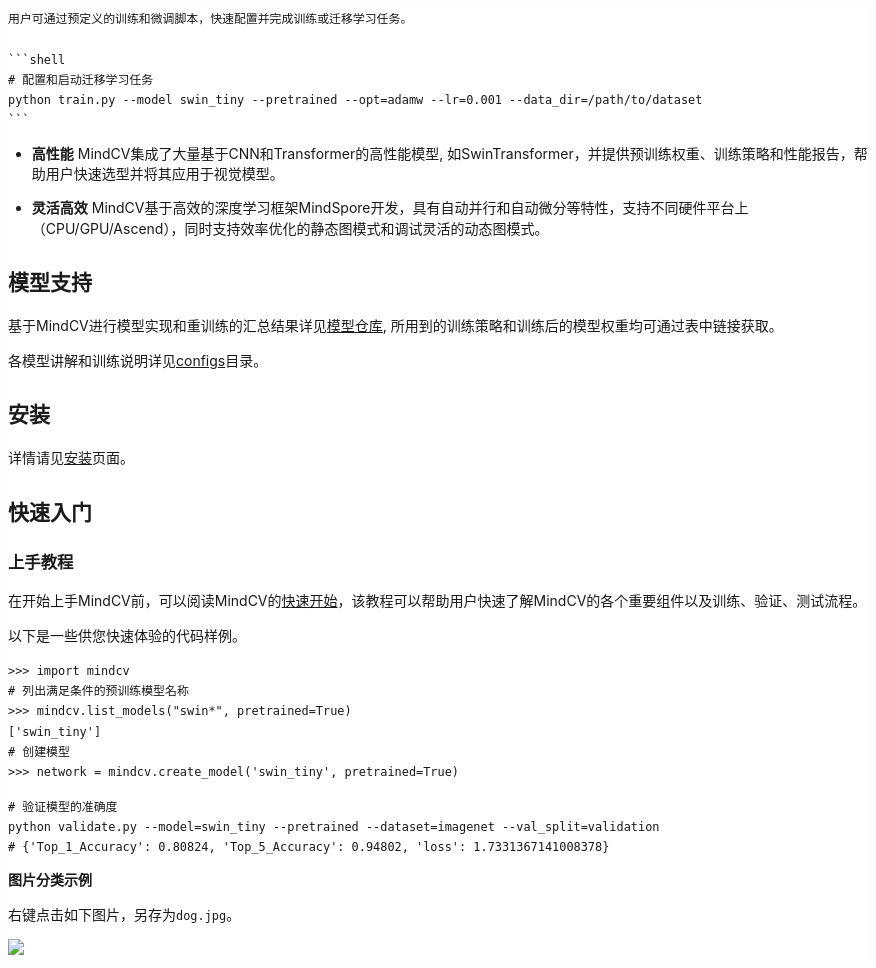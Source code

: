     用户可通过预定义的训练和微调脚本，快速配置并完成训练或迁移学习任务。

    ```shell
    # 配置和启动迁移学习任务
    python train.py --model swin_tiny --pretrained --opt=adamw --lr=0.001 --data_dir=/path/to/dataset
    ```

- **高性能** MindCV集成了大量基于CNN和Transformer的高性能模型, 如SwinTransformer，并提供预训练权重、训练策略和性能报告，帮助用户快速选型并将其应用于视觉模型。

- **灵活高效** MindCV基于高效的深度学习框架MindSpore开发，具有自动并行和自动微分等特性，支持不同硬件平台上（CPU/GPU/Ascend），同时支持效率优化的静态图模式和调试灵活的动态图模式。

## 模型支持

基于MindCV进行模型实现和重训练的汇总结果详见[模型仓库](https://mindspore-lab.github.io/mindcv/zh/modelzoo/), 所用到的训练策略和训练后的模型权重均可通过表中链接获取。

各模型讲解和训练说明详见[configs](configs)目录。

## 安装

详情请见[安装](https://mindspore-lab.github.io/mindcv/zh/installation/)页面。

## 快速入门

### 上手教程

在开始上手MindCV前，可以阅读MindCV的[快速开始](docs/en/tutorials/quick_start.md)，该教程可以帮助用户快速了解MindCV的各个重要组件以及训练、验证、测试流程。

以下是一些供您快速体验的代码样例。

```pycon
>>> import mindcv
# 列出满足条件的预训练模型名称
>>> mindcv.list_models("swin*", pretrained=True)
['swin_tiny']
# 创建模型
>>> network = mindcv.create_model('swin_tiny', pretrained=True)
```

```shell
# 验证模型的准确度
python validate.py --model=swin_tiny --pretrained --dataset=imagenet --val_split=validation
# {'Top_1_Accuracy': 0.80824, 'Top_5_Accuracy': 0.94802, 'loss': 1.7331367141008378}
```

**图片分类示例**

右键点击如下图片，另存为`dog.jpg`。

<p align="left">
  <img src="https://user-images.githubusercontent.com/8156835/210049681-89f68b9f-eb44-44e2-b689-4d30c93c6191.jpg" width=360 />
</p>
